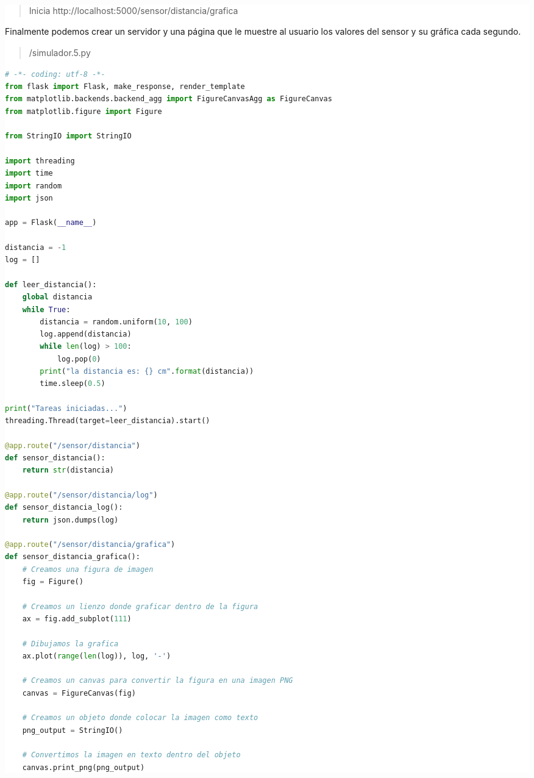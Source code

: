 > Inicia http://localhost:5000/sensor/distancia/grafica

Finalmente podemos crear un servidor y una página que le muestre al usuario los valores del sensor y su gráfica cada segundo.

> /simulador.5.py

~~~py
# -*- coding: utf-8 -*-
from flask import Flask, make_response, render_template
from matplotlib.backends.backend_agg import FigureCanvasAgg as FigureCanvas
from matplotlib.figure import Figure

from StringIO import StringIO

import threading
import time
import random
import json

app = Flask(__name__)

distancia = -1
log = []

def leer_distancia():
    global distancia
    while True:
        distancia = random.uniform(10, 100)
        log.append(distancia)
        while len(log) > 100:
            log.pop(0)
        print("la distancia es: {} cm".format(distancia))
        time.sleep(0.5)

print("Tareas iniciadas...")
threading.Thread(target=leer_distancia).start()

@app.route("/sensor/distancia")
def sensor_distancia():
    return str(distancia)

@app.route("/sensor/distancia/log")
def sensor_distancia_log():
    return json.dumps(log)

@app.route("/sensor/distancia/grafica")
def sensor_distancia_grafica():
    # Creamos una figura de imagen
    fig = Figure()

    # Creamos un lienzo donde graficar dentro de la figura
    ax = fig.add_subplot(111)
    
    # Dibujamos la grafica
    ax.plot(range(len(log)), log, '-')
    
    # Creamos un canvas para convertir la figura en una imagen PNG
    canvas = FigureCanvas(fig)
    
    # Creamos un objeto donde colocar la imagen como texto
    png_output = StringIO()

    # Convertimos la imagen en texto dentro del objeto
    canvas.print_png(png_output)
~~~